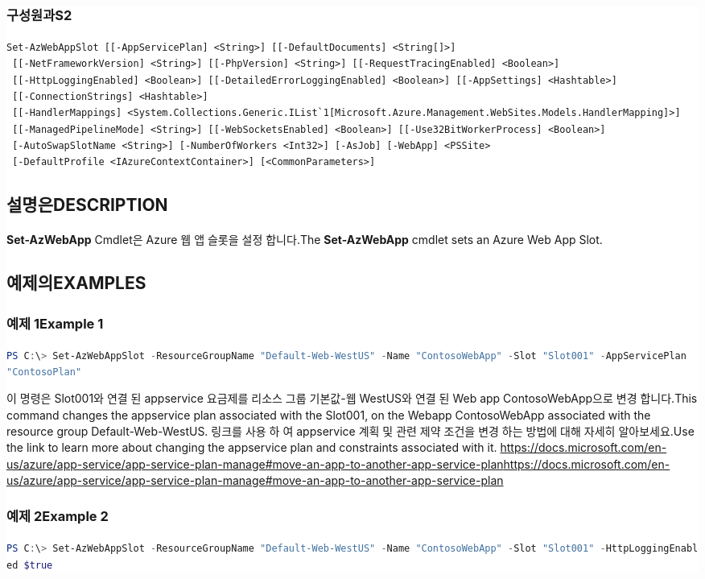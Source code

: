 ### <span data-ttu-id="fea9c-106">구성원과</span><span class="sxs-lookup"><span data-stu-id="fea9c-106">S2</span></span>
```
Set-AzWebAppSlot [[-AppServicePlan] <String>] [[-DefaultDocuments] <String[]>]
 [[-NetFrameworkVersion] <String>] [[-PhpVersion] <String>] [[-RequestTracingEnabled] <Boolean>]
 [[-HttpLoggingEnabled] <Boolean>] [[-DetailedErrorLoggingEnabled] <Boolean>] [[-AppSettings] <Hashtable>]
 [[-ConnectionStrings] <Hashtable>]
 [[-HandlerMappings] <System.Collections.Generic.IList`1[Microsoft.Azure.Management.WebSites.Models.HandlerMapping]>]
 [[-ManagedPipelineMode] <String>] [[-WebSocketsEnabled] <Boolean>] [[-Use32BitWorkerProcess] <Boolean>]
 [-AutoSwapSlotName <String>] [-NumberOfWorkers <Int32>] [-AsJob] [-WebApp] <PSSite>
 [-DefaultProfile <IAzureContextContainer>] [<CommonParameters>]
```

## <span data-ttu-id="fea9c-107">설명은</span><span class="sxs-lookup"><span data-stu-id="fea9c-107">DESCRIPTION</span></span>
<span data-ttu-id="fea9c-108">**Set-AzWebApp** Cmdlet은 Azure 웹 앱 슬롯을 설정 합니다.</span><span class="sxs-lookup"><span data-stu-id="fea9c-108">The **Set-AzWebApp** cmdlet sets an Azure Web App Slot.</span></span>

## <span data-ttu-id="fea9c-109">예제의</span><span class="sxs-lookup"><span data-stu-id="fea9c-109">EXAMPLES</span></span>

### <span data-ttu-id="fea9c-110">예제 1</span><span class="sxs-lookup"><span data-stu-id="fea9c-110">Example 1</span></span>
```powershell
PS C:\> Set-AzWebAppSlot -ResourceGroupName "Default-Web-WestUS" -Name "ContosoWebApp" -Slot "Slot001" -AppServicePlan "ContosoPlan"
```

<span data-ttu-id="fea9c-111">이 명령은 Slot001와 연결 된 appservice 요금제를 리소스 그룹 기본값-웹 WestUS와 연결 된 Web app ContosoWebApp으로 변경 합니다.</span><span class="sxs-lookup"><span data-stu-id="fea9c-111">This command changes the appservice plan associated with the Slot001, on the Webapp ContosoWebApp associated with the resource group Default-Web-WestUS.</span></span> <span data-ttu-id="fea9c-112">링크를 사용 하 여 appservice 계획 및 관련 제약 조건을 변경 하는 방법에 대해 자세히 알아보세요.</span><span class="sxs-lookup"><span data-stu-id="fea9c-112">Use the link to learn more about changing the appservice plan and constraints associated with it.</span></span>
<span data-ttu-id="fea9c-113"> https://docs.microsoft.com/en-us/azure/app-service/app-service-plan-manage#move-an-app-to-another-app-service-plan</span><span class="sxs-lookup"><span data-stu-id="fea9c-113">https://docs.microsoft.com/en-us/azure/app-service/app-service-plan-manage#move-an-app-to-another-app-service-plan</span></span>

### <span data-ttu-id="fea9c-114">예제 2</span><span class="sxs-lookup"><span data-stu-id="fea9c-114">Example 2</span></span>
```powershell
PS C:\> Set-AzWebAppSlot -ResourceGroupName "Default-Web-WestUS" -Name "ContosoWebApp" -Slot "Slot001" -HttpLoggingEnabled $true
```
